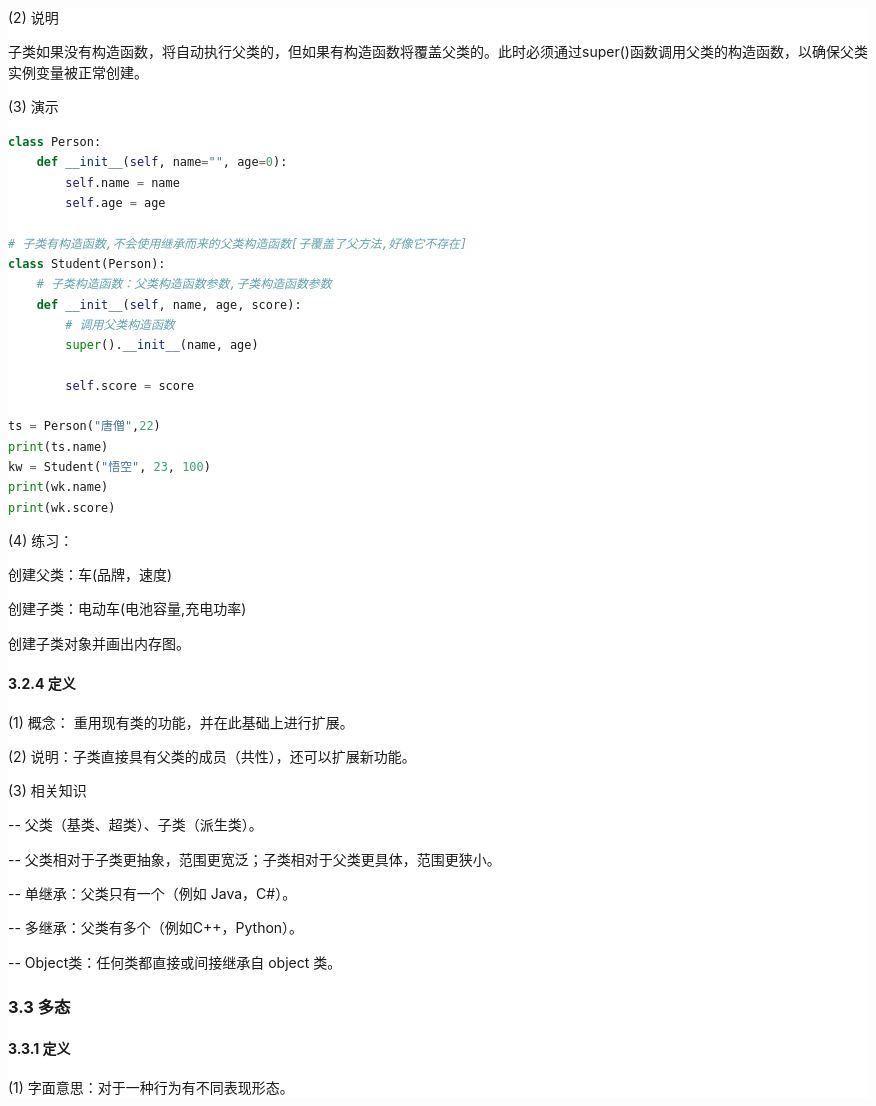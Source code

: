 (2) 说明

子类如果没有构造函数，将自动执行父类的，但如果有构造函数将覆盖父类的。此时必须通过super()函数调用父类的构造函数，以确保父类实例变量被正常创建。

(3) 演示

```python
class Person:
    def __init__(self, name="", age=0):
        self.name = name
        self.age = age
        
# 子类有构造函数,不会使用继承而来的父类构造函数[子覆盖了父方法,好像它不存在]
class Student(Person):
    # 子类构造函数：父类构造函数参数,子类构造函数参数
    def __init__(self, name, age, score):
        # 调用父类构造函数
        super().__init__(name, age)

        self.score = score

ts = Person("唐僧",22)
print(ts.name)
kw = Student("悟空", 23, 100)
print(wk.name)
print(wk.score)
```

(4) 练习：

创建父类：车(品牌，速度)

创建子类：电动车(电池容量,充电功率)

创建子类对象并画出内存图。

#### 3.2.4 定义

(1) 概念： 重用现有类的功能，并在此基础上进行扩展。

(2) 说明：子类直接具有父类的成员（共性），还可以扩展新功能。

(3) 相关知识

-- 父类（基类、超类）、子类（派生类）。

-- 父类相对于子类更抽象，范围更宽泛；子类相对于父类更具体，范围更狭小。

-- 单继承：父类只有一个（例如 Java，C#）。

-- 多继承：父类有多个（例如C++，Python）。

-- Object类：任何类都直接或间接继承自 object 类。

### 3.3 多态

#### 3.3.1 定义

(1) 字面意思：对于一种行为有不同表现形态。
